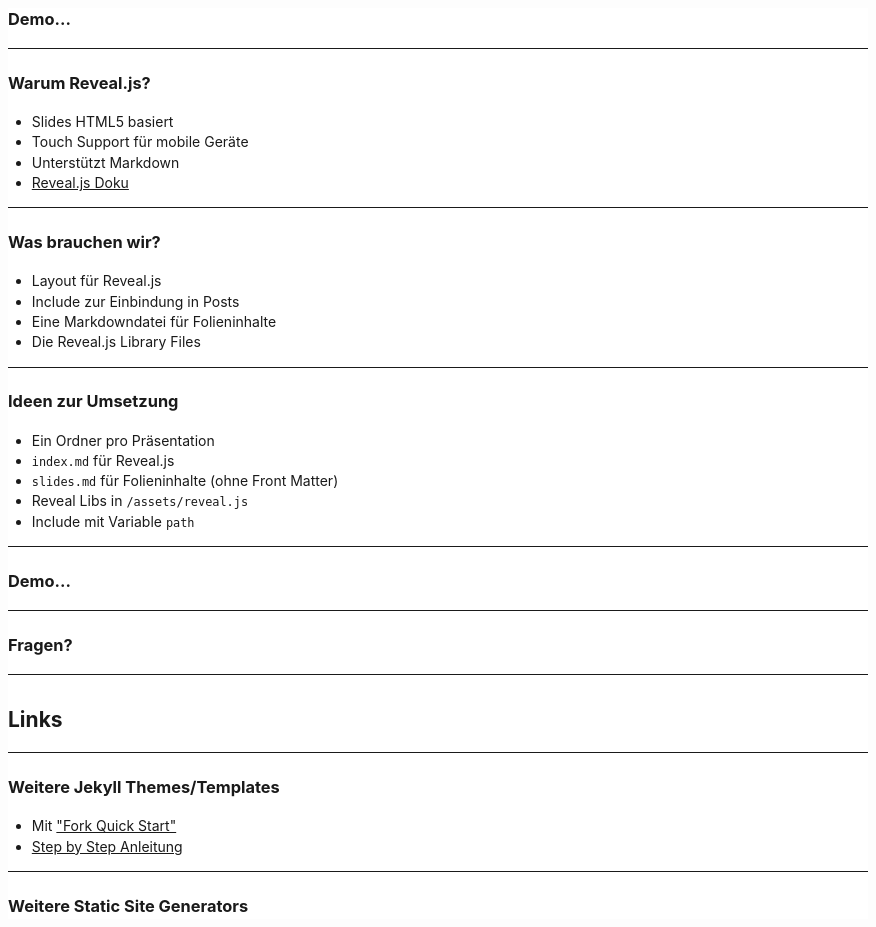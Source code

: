 
### Demo...

---

### Warum Reveal.js?

- Slides HTML5 basiert
- Touch Support für mobile Geräte
- Unterstützt Markdown
- [Reveal.js Doku](https://github.com/hakimel/reveal.js)

---

### Was brauchen wir?

- Layout für Reveal.js
- Include zur Einbindung in Posts
- Eine Markdowndatei für Folieninhalte
- Die Reveal.js Library Files

---

### Ideen zur Umsetzung

- Ein Ordner pro Präsentation
- `index.md` für Reveal.js
- `slides.md` für Folieninhalte (ohne Front Matter)
- Reveal Libs in `/assets/reveal.js`
- Include mit Variable `path`

---

### Demo...

---

### Fragen?

-----

## Links

---

### Weitere Jekyll Themes/Templates

- Mit ["Fork Quick Start"](https://github.com/barryclark/jekyll-now#other-forkable-themes)
- [Step by Step Anleitung](http://jmcglone.com/guides/github-pages/)

---

### Weitere Static Site Generators
